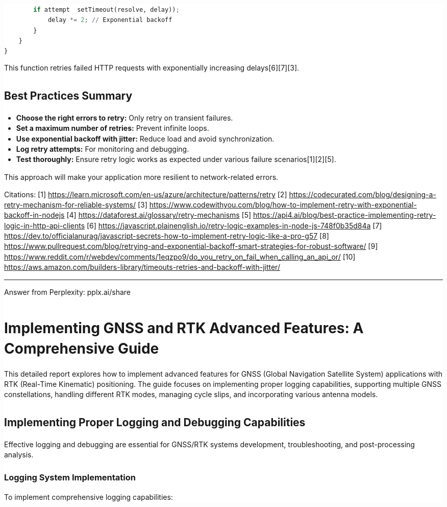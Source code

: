 ```python
        if attempt  setTimeout(resolve, delay));
            delay *= 2; // Exponential backoff
        }
    }
}
```
This function retries failed HTTP requests with exponentially increasing delays[6][7][3].

## Best Practices Summary

- **Choose the right errors to retry:** Only retry on transient failures.
- **Set a maximum number of retries:** Prevent infinite loops.
- **Use exponential backoff with jitter:** Reduce load and avoid synchronization.
- **Log retry attempts:** For monitoring and debugging.
- **Test thoroughly:** Ensure retry logic works as expected under various failure scenarios[1][2][5].

This approach will make your application more resilient to network-related errors.

Citations:
[1] https://learn.microsoft.com/en-us/azure/architecture/patterns/retry
[2] https://codecurated.com/blog/designing-a-retry-mechanism-for-reliable-systems/
[3] https://www.codewithyou.com/blog/how-to-implement-retry-with-exponential-backoff-in-nodejs
[4] https://dataforest.ai/glossary/retry-mechanisms
[5] https://api4.ai/blog/best-practice-implementing-retry-logic-in-http-api-clients
[6] https://javascript.plainenglish.io/retry-logic-examples-in-node-js-748f0b35d84a
[7] https://dev.to/officialanurag/javascript-secrets-how-to-implement-retry-logic-like-a-pro-g57
[8] https://www.pullrequest.com/blog/retrying-and-exponential-backoff-smart-strategies-for-robust-software/
[9] https://www.reddit.com/r/webdev/comments/1eqzpo9/do_you_retry_on_fail_when_calling_an_api_or/
[10] https://aws.amazon.com/builders-library/timeouts-retries-and-backoff-with-jitter/

---
Answer from Perplexity: pplx.ai/share
# Implementing GNSS and RTK Advanced Features: A Comprehensive Guide

This detailed report explores how to implement advanced features for GNSS (Global Navigation Satellite System) applications with RTK (Real-Time Kinematic) positioning. The guide focuses on implementing proper logging capabilities, supporting multiple GNSS constellations, handling different RTK modes, managing cycle slips, and incorporating various antenna models.

## Implementing Proper Logging and Debugging Capabilities

Effective logging and debugging are essential for GNSS/RTK systems development, troubleshooting, and post-processing analysis.

### Logging System Implementation

To implement comprehensive logging capabilities:
